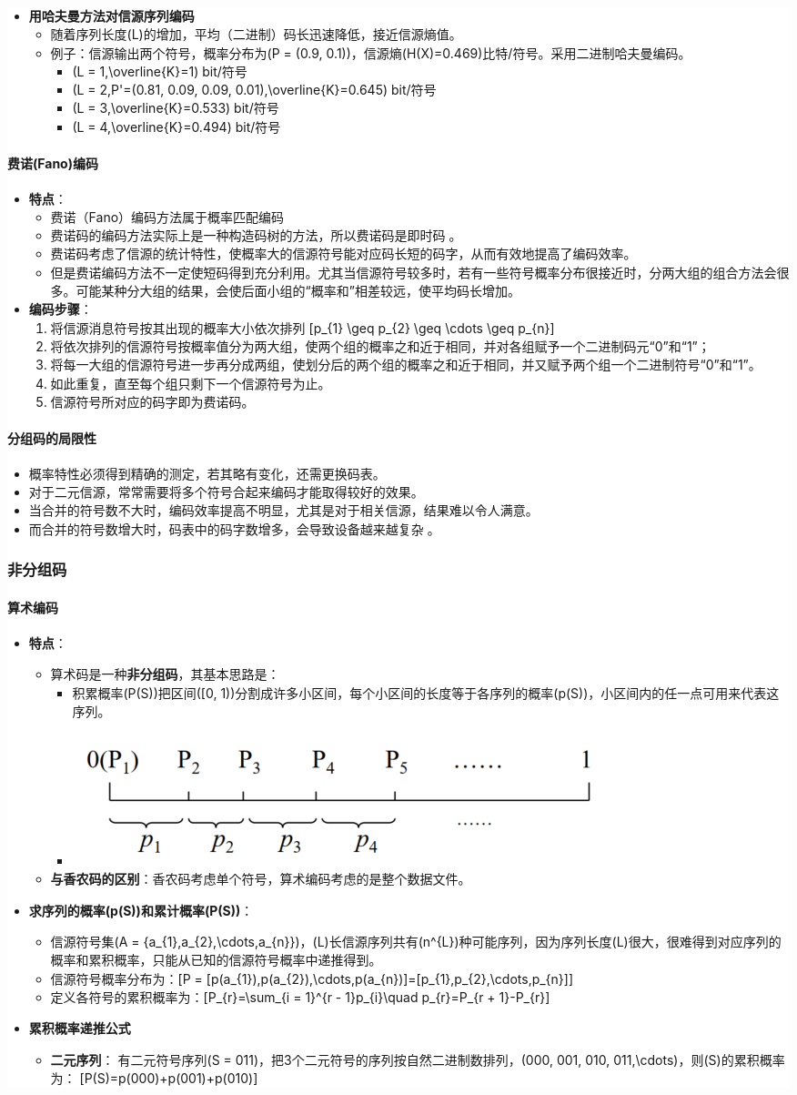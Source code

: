 - **用哈夫曼方法对信源序列编码**
    - 随着序列长度\(L\)的增加，平均（二进制）码长迅速降低，接近信源熵值。
    - 例子：信源输出两个符号，概率分布为\(P = (0.9, 0.1)\)，信源熵\(H(X)=0.469\)比特/符号。采用二进制哈夫曼编码。
        - \(L = 1,\overline{K}=1\) bit/符号
        - \(L = 2,P'=(0.81, 0.09, 0.09, 0.01),\overline{K}=0.645\) bit/符号
        - \(L = 3,\overline{K}=0.533\) bit/符号
        - \(L = 4,\overline{K}=0.494\) bit/符号

#### 费诺(Fano)编码
- **特点**：
    - 费诺（Fano）编码方法属于概率匹配编码
    - 费诺码的编码方法实际上是一种构造码树的方法，所以费诺码是即时码 。
    - 费诺码考虑了信源的统计特性，使概率大的信源符号能对应码长短的码字，从而有效地提高了编码效率。
    - 但是费诺编码方法不一定使短码得到充分利用。尤其当信源符号较多时，若有一些符号概率分布很接近时，分两大组的组合方法会很多。可能某种分大组的结果，会使后面小组的“概率和”相差较远，使平均码长增加。
- **编码步骤**：
    1) 将信源消息符号按其出现的概率大小依次排列 \[p_{1} \geq p_{2} \geq \cdots \geq p_{n}\]
    2) 将依次排列的信源符号按概率值分为两大组，使两个组的概率之和近于相同，并对各组赋予一个二进制码元“0”和“1”；
    3) 将每一大组的信源符号进一步再分成两组，使划分后的两个组的概率之和近于相同，并又赋予两个组一个二进制符号“0”和“1”。
    4) 如此重复，直至每个组只剩下一个信源符号为止。
    5) 信源符号所对应的码字即为费诺码。

#### 分组码的局限性
- 概率特性必须得到精确的测定，若其略有变化，还需更换码表。
- 对于二元信源，常常需要将多个符号合起来编码才能取得较好的效果。
- 当合并的符号数不大时，编码效率提高不明显，尤其是对于相关信源，结果难以令人满意。 
- 而合并的符号数增大时，码表中的码字数增多，会导致设备越来越复杂 。 


### 非分组码
#### 算术编码
- **特点**：
    - 算术码是一种**非分组码**，其基本思路是：
        - 积累概率\(P(S)\)把区间\([0, 1)\)分割成许多小区间，每个小区间的长度等于各序列的概率\(p(S)\)，小区间内的任一点可用来代表这序列。
        - ![yyyj](image/image-47.png)
    - **与香农码的区别**：香农码考虑单个符号，算术编码考虑的是整个数据文件。

- **求序列的概率\(p(S)\)和累计概率\(P(S)\)**：
    - 信源符号集\(A = \{a_{1},a_{2},\cdots,a_{n}\}\)，\(L\)长信源序列共有\(n^{L}\)种可能序列，因为序列长度\(L\)很大，很难得到对应序列的概率和累积概率，只能从已知的信源符号概率中递推得到。
    - 信源符号概率分布为：\[P = [p(a_{1}),p(a_{2}),\cdots,p(a_{n})]=[p_{1},p_{2},\cdots,p_{n}]\]
    - 定义各符号的累积概率为：\[P_{r}=\sum_{i = 1}^{r - 1}p_{i}\quad p_{r}=P_{r + 1}-P_{r}\]
- **累积概率递推公式**
    - **二元序列**：
        有二元符号序列\(S = 011\)，把3个二元符号的序列按自然二进制数排列，\(000, 001, 010, 011,\cdots\)，则\(S\)的累积概率为：
        \[P(S)=p(000)+p(001)+p(010)\]
